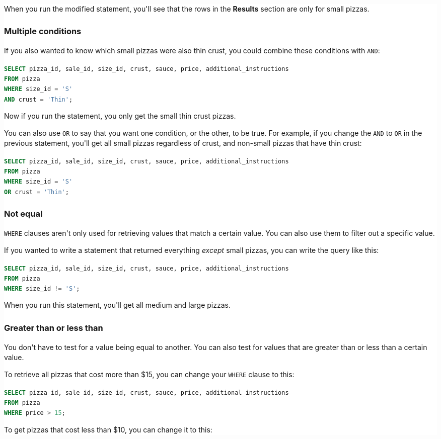 When you run the modified statement, you'll see that the rows in the **Results** section are only for small pizzas.

### Multiple conditions

If you also wanted to know which small pizzas were also thin crust, you could combine these conditions with `AND`:

```sql
SELECT pizza_id, sale_id, size_id, crust, sauce, price, additional_instructions
FROM pizza
WHERE size_id = 'S'
AND crust = 'Thin';
```

Now if you run the statement, you only get the small thin crust pizzas.

You can also use `OR` to say that you want one condition, or the other, to be true. For example, if you change the `AND` to `OR` in the previous statement, you'll get all small pizzas regardless of crust, and non-small pizzas that have thin crust:

```sql
SELECT pizza_id, sale_id, size_id, crust, sauce, price, additional_instructions
FROM pizza
WHERE size_id = 'S'
OR crust = 'Thin';
```

### Not equal

`WHERE` clauses aren't only used for retrieving values that match a certain value. You can also use them to filter out a specific value.

If you wanted to write a statement that returned everything *except* small pizzas, you can write the query like this:

```sql
SELECT pizza_id, sale_id, size_id, crust, sauce, price, additional_instructions
FROM pizza
WHERE size_id != 'S';
```

When you run this statement, you'll get all medium and large pizzas.

### Greater than or less than

You don't have to test for a value being equal to another. You can also test for values that are greater than or less than a certain value.

To retrieve all pizzas that cost more than $15, you can change your `WHERE` clause to this:

```sql
SELECT pizza_id, sale_id, size_id, crust, sauce, price, additional_instructions
FROM pizza
WHERE price > 15;
```

To get pizzas that cost less than $10, you can change it to this:
